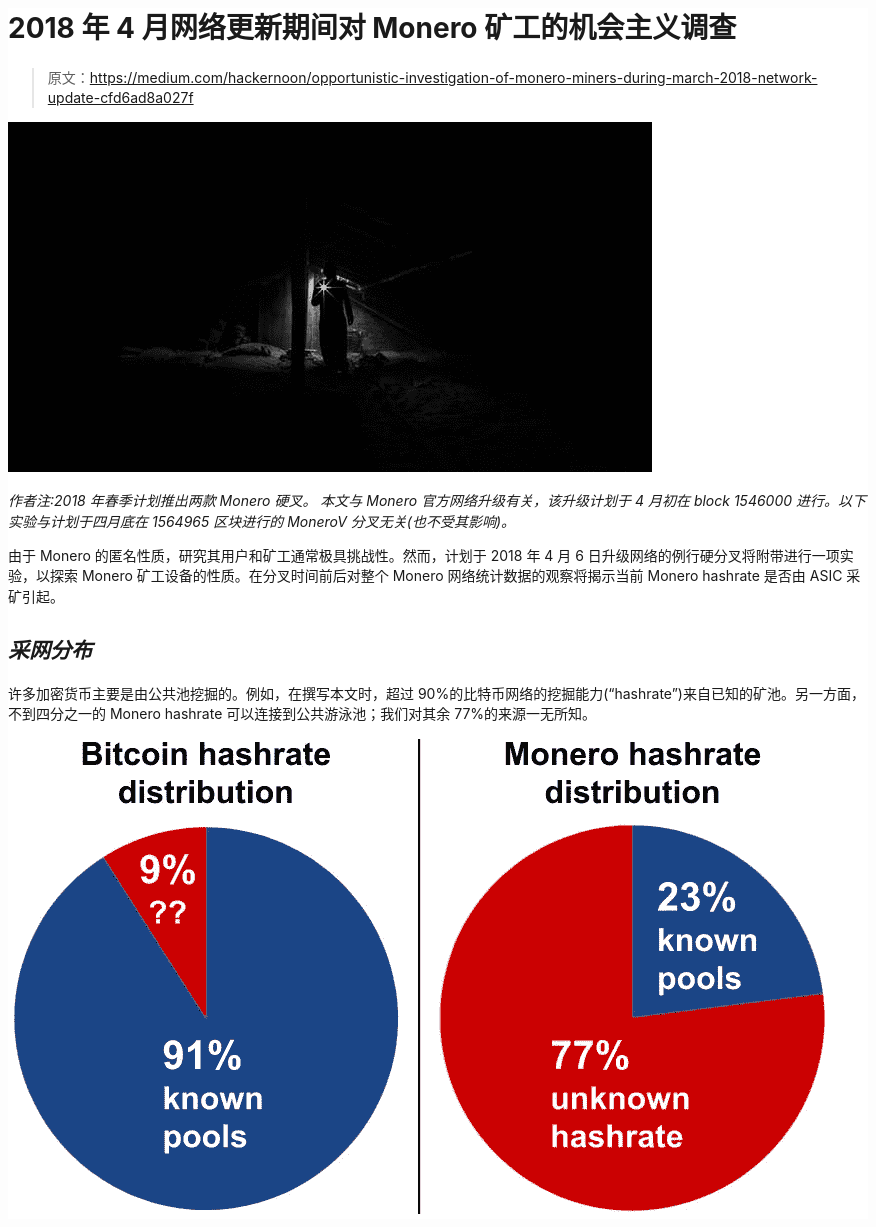 # 2018 年 4 月网络更新期间对 Monero 矿工的机会主义调查

> 原文：<https://medium.com/hackernoon/opportunistic-investigation-of-monero-miners-during-march-2018-network-update-cfd6ad8a027f>

![](img/13f372f4f46248aad081f09baf31824f.png)

*作者注:2018 年春季计划推出两款 Monero 硬叉。
本文与 Monero 官方网络升级有关，该升级计划于 4 月初在 block 1546000 进行。以下实验与计划于四月底在 1564965 区块进行的 MoneroV 分叉无关(也不受其影响)。*

由于 Monero 的匿名性质，研究其用户和矿工通常极具挑战性。然而，计划于 2018 年 4 月 6 日升级网络的例行硬分叉将附带进行一项实验，以探索 Monero 矿工设备的性质。在分叉时间前后对整个 Monero 网络统计数据的观察将揭示当前 Monero hashrate 是否由 ASIC 采矿引起。

## ***采网分布***

许多加密货币主要是由公共池挖掘的。例如，在撰写本文时，超过 90%的比特币网络的挖掘能力(“hashrate”)来自已知的矿池。另一方面，不到四分之一的 Monero hashrate 可以连接到公共游泳池；我们对其余 77%的来源一无所知。

![](img/0088ac72c18698a931dab5c8c8784cf6.png)
